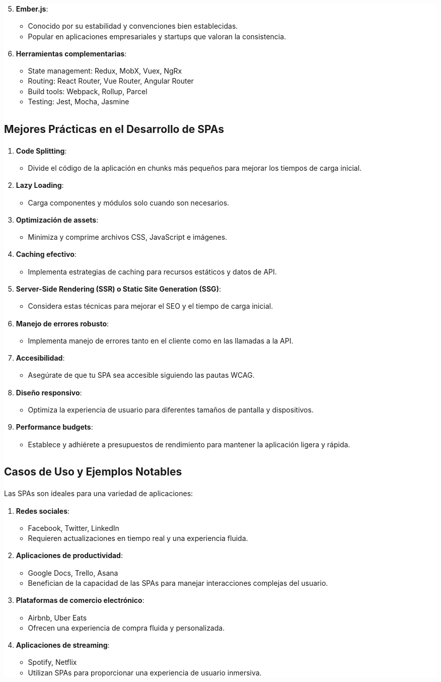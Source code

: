 5. **Ember.js**: 
   - Conocido por su estabilidad y convenciones bien establecidas.
   - Popular en aplicaciones empresariales y startups que valoran la consistencia.

6. **Herramientas complementarias**:
   - State management: Redux, MobX, Vuex, NgRx
   - Routing: React Router, Vue Router, Angular Router
   - Build tools: Webpack, Rollup, Parcel
   - Testing: Jest, Mocha, Jasmine

## Mejores Prácticas en el Desarrollo de SPAs
1. **Code Splitting**: 
   - Divide el código de la aplicación en chunks más pequeños para mejorar los tiempos de carga inicial.

2. **Lazy Loading**: 
   - Carga componentes y módulos solo cuando son necesarios.

3. **Optimización de assets**: 
   - Minimiza y comprime archivos CSS, JavaScript e imágenes.

4. **Caching efectivo**: 
   - Implementa estrategias de caching para recursos estáticos y datos de API.

5. **Server-Side Rendering (SSR) o Static Site Generation (SSG)**: 
   - Considera estas técnicas para mejorar el SEO y el tiempo de carga inicial.

6. **Manejo de errores robusto**: 
   - Implementa manejo de errores tanto en el cliente como en las llamadas a la API.

7. **Accesibilidad**: 
   - Asegúrate de que tu SPA sea accesible siguiendo las pautas WCAG.

8. **Diseño responsivo**: 
   - Optimiza la experiencia de usuario para diferentes tamaños de pantalla y dispositivos.

9. **Performance budgets**: 
   - Establece y adhiérete a presupuestos de rendimiento para mantener la aplicación ligera y rápida.

## Casos de Uso y Ejemplos Notables
Las SPAs son ideales para una variedad de aplicaciones:

1. **Redes sociales**: 
   - Facebook, Twitter, LinkedIn
   - Requieren actualizaciones en tiempo real y una experiencia fluida.

2. **Aplicaciones de productividad**: 
   - Google Docs, Trello, Asana
   - Benefician de la capacidad de las SPAs para manejar interacciones complejas del usuario.

3. **Plataformas de comercio electrónico**: 
   - Airbnb, Uber Eats
   - Ofrecen una experiencia de compra fluida y personalizada.

4. **Aplicaciones de streaming**: 
   - Spotify, Netflix
   - Utilizan SPAs para proporcionar una experiencia de usuario inmersiva.
